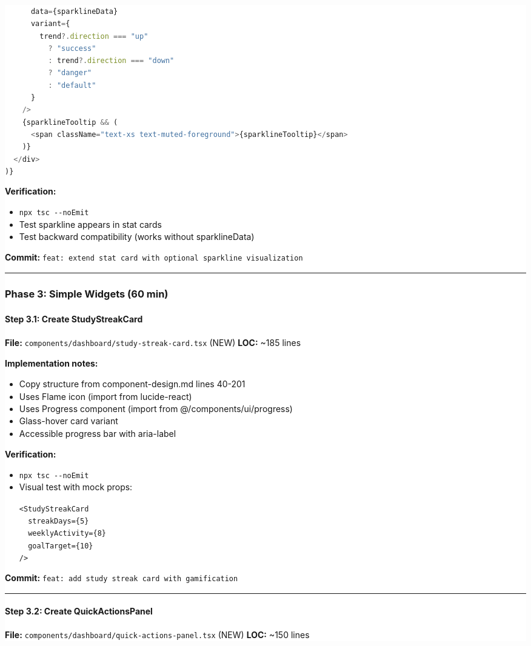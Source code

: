 ```typescript
      data={sparklineData}
      variant={
        trend?.direction === "up"
          ? "success"
          : trend?.direction === "down"
          ? "danger"
          : "default"
      }
    />
    {sparklineTooltip && (
      <span className="text-xs text-muted-foreground">{sparklineTooltip}</span>
    )}
  </div>
)}
```

**Verification:**
- `npx tsc --noEmit`
- Test sparkline appears in stat cards
- Test backward compatibility (works without sparklineData)

**Commit:** `feat: extend stat card with optional sparkline visualization`

---

### Phase 3: Simple Widgets (60 min)

#### Step 3.1: Create StudyStreakCard
**File:** `components/dashboard/study-streak-card.tsx` (NEW)
**LOC:** ~185 lines

**Implementation notes:**
- Copy structure from component-design.md lines 40-201
- Uses Flame icon (import from lucide-react)
- Uses Progress component (import from @/components/ui/progress)
- Glass-hover card variant
- Accessible progress bar with aria-label

**Verification:**
- `npx tsc --noEmit`
- Visual test with mock props:
  ```tsx
  <StudyStreakCard
    streakDays={5}
    weeklyActivity={8}
    goalTarget={10}
  />
  ```

**Commit:** `feat: add study streak card with gamification`

---

#### Step 3.2: Create QuickActionsPanel
**File:** `components/dashboard/quick-actions-panel.tsx` (NEW)
**LOC:** ~150 lines
